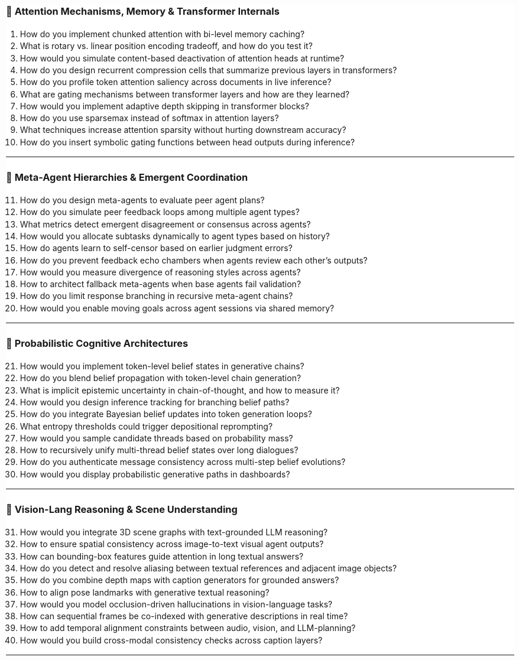 
### 🔹 **Attention Mechanisms, Memory & Transformer Internals**

1. How do you implement chunked attention with bi-level memory caching?
2. What is rotary vs. linear position encoding tradeoff, and how do you test it?
3. How would you simulate content-based deactivation of attention heads at runtime?
4. How do you design recurrent compression cells that summarize previous layers in transformers?
5. How do you profile token attention saliency across documents in live inference?
6. What are gating mechanisms between transformer layers and how are they learned?
7. How would you implement adaptive depth skipping in transformer blocks?
8. How do you use sparsemax instead of softmax in attention layers?
9. What techniques increase attention sparsity without hurting downstream accuracy?
10. How do you insert symbolic gating functions between head outputs during inference?

---

### 🔹 **Meta-Agent Hierarchies & Emergent Coordination**

11. How do you design meta-agents to evaluate peer agent plans?
12. How do you simulate peer feedback loops among multiple agent types?
13. What metrics detect emergent disagreement or consensus across agents?
14. How would you allocate subtasks dynamically to agent types based on history?
15. How do agents learn to self-censor based on earlier judgment errors?
16. How do you prevent feedback echo chambers when agents review each other’s outputs?
17. How would you measure divergence of reasoning styles across agents?
18. How to architect fallback meta-agents when base agents fail validation?
19. How do you limit response branching in recursive meta-agent chains?
20. How would you enable moving goals across agent sessions via shared memory?

---

### 🔹 **Probabilistic Cognitive Architectures**

21. How would you implement token-level belief states in generative chains?
22. How do you blend belief propagation with token-level chain generation?
23. What is implicit epistemic uncertainty in chain-of-thought, and how to measure it?
24. How would you design inference tracking for branching belief paths?
25. How do you integrate Bayesian belief updates into token generation loops?
26. What entropy thresholds could trigger depositional reprompting?
27. How would you sample candidate threads based on probability mass?
28. How to recursively unify multi-thread belief states over long dialogues?
29. How do you authenticate message consistency across multi-step belief evolutions?
30. How would you display probabilistic generative paths in dashboards?

---

### 🔹 **Vision-Lang Reasoning & Scene Understanding**

31. How would you integrate 3D scene graphs with text-grounded LLM reasoning?
32. How to ensure spatial consistency across image-to-text visual agent outputs?
33. How can bounding-box features guide attention in long textual answers?
34. How do you detect and resolve aliasing between textual references and adjacent image objects?
35. How do you combine depth maps with caption generators for grounded answers?
36. How to align pose landmarks with generative textual reasoning?
37. How would you model occlusion-driven hallucinations in vision-language tasks?
38. How can sequential frames be co-indexed with generative descriptions in real time?
39. How to add temporal alignment constraints between audio, vision, and LLM-planning?
40. How would you build cross-modal consistency checks across caption layers?

---